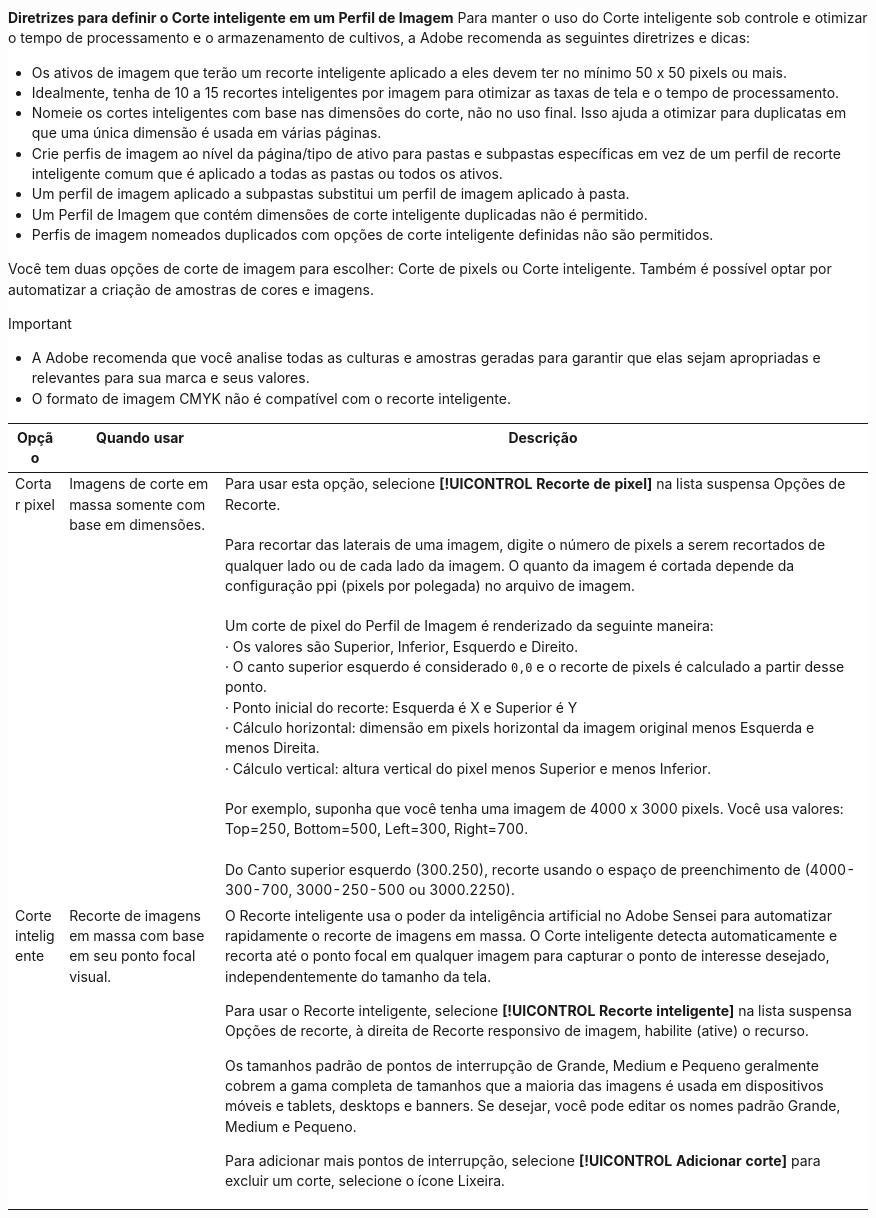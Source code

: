 **Diretrizes para definir o Corte inteligente em um Perfil de Imagem**
Para manter o uso do Corte inteligente sob controle e otimizar o tempo de processamento e o armazenamento de cultivos, a Adobe recomenda as seguintes diretrizes e dicas:

* Os ativos de imagem que terão um recorte inteligente aplicado a eles devem ter no mínimo 50 x 50 pixels ou mais.
* Idealmente, tenha de 10 a 15 recortes inteligentes por imagem para otimizar as taxas de tela e o tempo de processamento.
* Nomeie os cortes inteligentes com base nas dimensões do corte, não no uso final. Isso ajuda a otimizar para duplicatas em que uma única dimensão é usada em várias páginas.
* Crie perfis de imagem ao nível da página/tipo de ativo para pastas e subpastas específicas em vez de um perfil de recorte inteligente comum que é aplicado a todas as pastas ou todos os ativos.
* Um perfil de imagem aplicado a subpastas substitui um perfil de imagem aplicado à pasta.
* Um Perfil de Imagem que contém dimensões de corte inteligente duplicadas não é permitido.
* Perfis de imagem nomeados duplicados com opções de corte inteligente definidas não são permitidos.

Você tem duas opções de corte de imagem para escolher: Corte de pixels ou Corte inteligente. Também é possível optar por automatizar a criação de amostras de cores e imagens.

>[!IMPORTANT]
>
>* A Adobe recomenda que você analise todas as culturas e amostras geradas para garantir que elas sejam apropriadas e relevantes para sua marca e seus valores.
>* O formato de imagem CMYK não é compatível com o recorte inteligente.

| Opção | Quando usar | Descrição |
| --- | --- | --- |
| Cortar pixel | Imagens de corte em massa somente com base em dimensões. | Para usar esta opção, selecione **[!UICONTROL Recorte de pixel]** na lista suspensa Opções de Recorte.<br><br>Para recortar das laterais de uma imagem, digite o número de pixels a serem recortados de qualquer lado ou de cada lado da imagem. O quanto da imagem é cortada depende da configuração ppi (pixels por polegada) no arquivo de imagem.<br><br>Um corte de pixel do Perfil de Imagem é renderizado da seguinte maneira:<br>· Os valores são Superior, Inferior, Esquerdo e Direito.<br>· O canto superior esquerdo é considerado `0,0` e o recorte de pixels é calculado a partir desse ponto.<br>· Ponto inicial do recorte: Esquerda é X e Superior é Y<br>· Cálculo horizontal: dimensão em pixels horizontal da imagem original menos Esquerda e menos Direita.<br>· Cálculo vertical: altura vertical do pixel menos Superior e menos Inferior.<br><br>Por exemplo, suponha que você tenha uma imagem de 4000 x 3000 pixels. Você usa valores: Top=250, Bottom=500, Left=300, Right=700.<br><br>Do Canto superior esquerdo (300.250), recorte usando o espaço de preenchimento de (4000-300-700, 3000-250-500 ou 3000.2250). |
| Corte inteligente | Recorte de imagens em massa com base em seu ponto focal visual. | O Recorte inteligente usa o poder da inteligência artificial no Adobe Sensei para automatizar rapidamente o recorte de imagens em massa. O Corte inteligente detecta automaticamente e recorta até o ponto focal em qualquer imagem para capturar o ponto de interesse desejado, independentemente do tamanho da tela.</p> <p>Para usar o Recorte inteligente, selecione **[!UICONTROL Recorte inteligente]** na lista suspensa Opções de recorte, à direita de Recorte responsivo de imagem, habilite (ative) o recurso.</p> <p>Os tamanhos padrão de pontos de interrupção de Grande, Medium e Pequeno geralmente cobrem a gama completa de tamanhos que a maioria das imagens é usada em dispositivos móveis e tablets, desktops e banners. Se desejar, você pode editar os nomes padrão Grande, Medium e Pequeno.</p> <p>Para adicionar mais pontos de interrupção, selecione **[!UICONTROL Adicionar corte]** para excluir um corte, selecione o ícone Lixeira. |